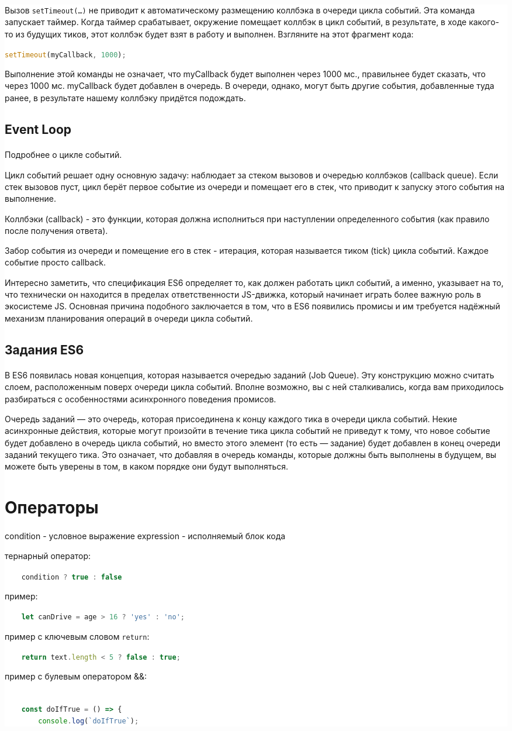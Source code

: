 Вызов `setTimeout(…)` не приводит к автоматическому размещению коллбэка в очереди цикла событий. Эта команда запускает таймер. Когда таймер срабатывает, окружение помещает коллбэк в цикл событий, в результате, в ходе какого-то из будущих тиков, этот коллбэк будет взят в работу и выполнен. Взгляните на этот фрагмент кода:

```javascript
setTimeout(myCallback, 1000);
```

Выполнение этой команды не означает, что myCallback будет выполнен через 1000 мс., правильнее будет сказать, что через 1000 мс. myCallback будет добавлен в очередь. В очереди, однако, могут быть другие события, добавленные туда ранее, в результате нашему коллбэку придётся подождать.

## Event Loop

Подробнее о цикле событий.

Цикл событий решает одну основную задачу: наблюдает за стеком вызовов и очередью коллбэков (callback queue). Если стек вызовов пуст, цикл берёт первое событие из очереди и помещает его в стек, что приводит к запуску этого события на выполнение.

Коллбэки (callback) - это функции, которая должна исполниться при наступлении определенного события (как правило после получения ответа).

Забор события из очереди и помещение его в стек - итерация, которая называется тиком (tick) цикла событий. Каждое событие просто callback.


Интересно заметить, что спецификация ES6 определяет то, как должен работать цикл событий, а именно, указывает на то, что технически он находится в пределах ответственности JS-движка, который начинает играть более важную роль в экосистеме JS. Основная причина подобного заключается в том, что в ES6 появились промисы и им требуется надёжный механизм планирования операций в очереди цикла событий.

## Задания ES6

В ES6 появилась новая концепция, которая называется очередью заданий (Job Queue). Эту конструкцию можно считать слоем, расположенным поверх очереди цикла событий. Вполне возможно, вы с ней сталкивались, когда вам приходилось разбираться с особенностями асинхронного поведения промисов.

Очередь заданий — это очередь, которая присоединена к концу каждого тика в очереди цикла событий. Некие асинхронные действия, которые могут произойти в течение тика цикла событий не приведут к тому, что новое событие будет добавлено в очередь цикла событий, но вместо этого элемент (то есть — задание) будет добавлен в конец очереди заданий текущего тика. Это означает, что добавляя в очередь команды, которые должны быть выполнены в будущем, вы можете быть уверены в том, в каком порядке они будут выполняться.


# Операторы

condition - условное выражение
expression - исполняемый блок кода

тернарный оператор:
```javascript
	condition ? true : false
```
пример:
```javascript
	let canDrive = age > 16 ? 'yes' : 'no';
```
пример с ключевым словом `return`:
```javascript
	return text.length < 5 ? false : true;
```
пример с булевым оператором &&:
```javascript

	const doIfTrue = () => {
		console.log(`doIfTrue`);
```